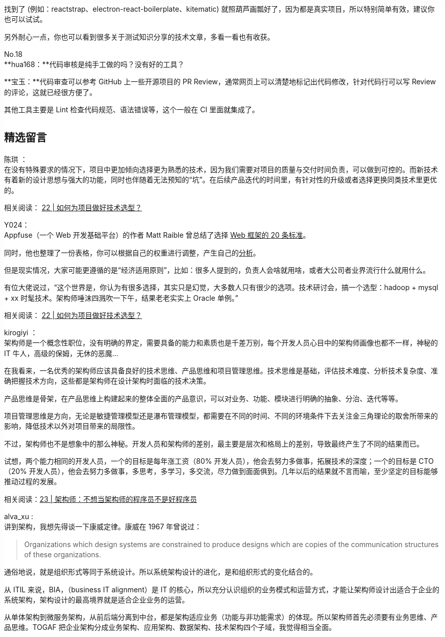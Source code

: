 找到了 (例如：reactstrap、electron-react-boilerplate、kitematic) 就照葫芦画瓢好了，因为都是真实项目，所以特别简单有效，建议你也可以试试。

另外耐心一点，你也可以看到很多关于测试知识分享的技术文章，多看一看也有收获。

No.18  
**hua168：**代码审核是纯手工做的吗？没有好的工具？

**宝玉：**代码审查可以参考 GitHub 上一些开源项目的 PR Review，通常网页上可以清楚地标记出代码修改，针对代码行可以写 Review 的评论，这就已经很方便了。

其他工具主要是 Lint 检查代码规范、语法错误等，这个一般在 CI 里面就集成了。

## 精选留言

陈珙 ：  
在没有特殊要求的情况下，项目中更加倾向选择更为熟悉的技术，因为我们需要对项目的质量与交付时间负责，可以做到可控的。而新技术有着新的设计思想与强大的功能，同时也伴随着无法预知的“坑”。在后续产品迭代的时间里，有针对性的升级或者选择更换同类技术里更优的。

相关阅读： [22 | 如何为项目做好技术选型？](http://time.geekbang.org/column/article/90957)

Y024：  
Appfuse（一个 Web 开发基础平台）的作者 Matt Raible 曾总结了选择 [Web 框架的 20 条标准](http://static.raibledesigns.com/repository/presentations/Comparing_JVM_Web_Frameworks_February2014.pdf)。

同时，他也整理了一份表格，你可以根据自己的权重进行调整，产生自己的[分析](http://docs.google.com/spreadsheets/d/12l0sZNVSnwxcxs3CtcjeaCcI8rXjTrrldfTBZn7grD8/pub?hl=en&output=html#)。

但是现实情况，大家可能更遵循的是“经济适用原则”，比如：很多人提到的，负责人会啥就用啥，或者大公司者业界流行什么就用什么。

有位大佬说过，“这个世界是，你认为有很多选择，其实只是幻觉，大多数人只有很少的选项。技术研讨会，搞一个选型：hadoop + mysql + xx 时髦技术。架构师唾沫四溅吹一下午，结果老老实实上 Oracle 单例。”

相关阅读： [22 | 如何为项目做好技术选型？](http://time.geekbang.org/column/article/90957)

kirogiyi ：  
架构师是一个概念性职位，没有明确的界定，需要具备的能力和素质也是千差万别，每个开发人员心目中的架构师画像也都不一样，神秘的 IT 牛人，高级的保姆，无休的恶魔…

在我看来，一名优秀的架构师应该具备良好的技术思维、产品思维和项目管理思维。技术思维是基础，评估技术难度、分析技术复杂度、准确把握技术方向，这些都是架构师在设计架构时面临的技术决策。

产品思维是骨架，在产品思维上构建起来的整体全面的产品意识，可以对业务、功能、模块进行明确的抽象、分治、迭代等等。

项目管理思维是方向，无论是敏捷管理模型还是瀑布管理模型，都需要在不同的时间、不同的环境条件下去关注金三角理论的取舍所带来的影响，降低技术以外对项目带来的局限性。

不过，架构师也不是想象中的那么神秘。开发人员和架构师的差别，最主要是层次和格局上的差别，导致最终产生了不同的结果而已。

试想，两个能力相同的开发人员，一个的目标是每年涨工资（80% 开发人员），他会去努力多做事，拓展技术的深度；一个的目标是 CTO（20% 开发人员），他会去努力多做事，多思考，多学习，多交流，尽力做到面面俱到。几年以后的结果就不言而喻，至少坚定的目标能够推动过程的发展。

相关阅读：[23 | 架构师：不想当架构师的程序员不是好程序员](http://time.geekbang.org/column/article/91312)

alva_xu :  
讲到架构，我想先得谈一下康威定律。康威在 1967 年曾说过：

> Organizations which design systems are constrained to produce designs which are copies of the communication structures of these organizations.

通俗地说，就是组织形式等同于系统设计。所以系统架构设计的进化，是和组织形式的变化结合的。

从 ITIL 来说，BIA，（business IT alignment）是 IT 的核心，所以充分认识组织的业务模式和运营方式，才能让架构师设计出适合于企业的系统架构，架构设计的最高境界就是适合企业业务的运营。

从单体架构到微服务架构，从前后端分离到中台，都是架构适应业务（功能与非功能需求）的体现。所以架构师首先必须要有业务思维、产品思维。TOGAF 把企业架构分成业务架构、应用架构、数据架构、技术架构四个子域，我觉得相当全面。
